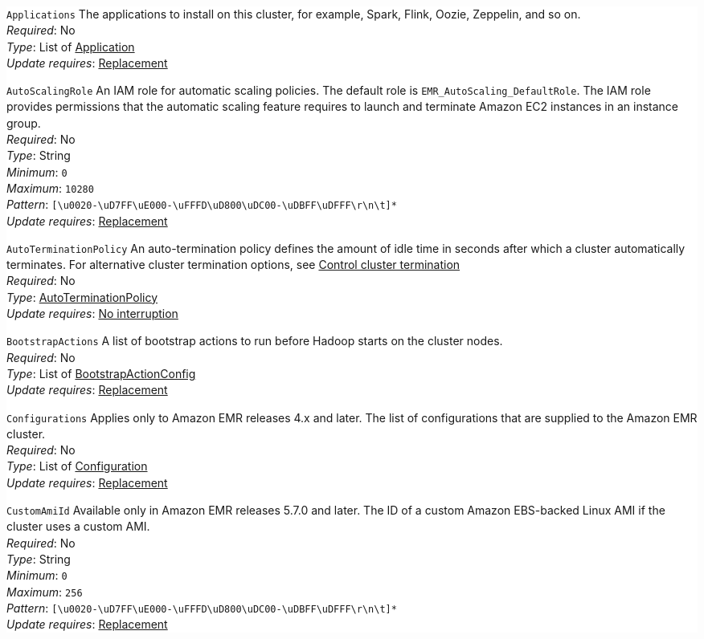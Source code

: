 `Applications`  <a name="cfn-elasticmapreduce-cluster-applications"></a>
The applications to install on this cluster, for example, Spark, Flink, Oozie, Zeppelin, and so on\.  
*Required*: No  
*Type*: List of [Application](aws-properties-elasticmapreduce-cluster-application.md)  
*Update requires*: [Replacement](https://docs.aws.amazon.com/AWSCloudFormation/latest/UserGuide/using-cfn-updating-stacks-update-behaviors.html#update-replacement)

`AutoScalingRole`  <a name="cfn-elasticmapreduce-cluster-autoscalingrole"></a>
An IAM role for automatic scaling policies\. The default role is `EMR_AutoScaling_DefaultRole`\. The IAM role provides permissions that the automatic scaling feature requires to launch and terminate Amazon EC2 instances in an instance group\.  
*Required*: No  
*Type*: String  
*Minimum*: `0`  
*Maximum*: `10280`  
*Pattern*: `[\u0020-\uD7FF\uE000-\uFFFD\uD800\uDC00-\uDBFF\uDFFF\r\n\t]*`  
*Update requires*: [Replacement](https://docs.aws.amazon.com/AWSCloudFormation/latest/UserGuide/using-cfn-updating-stacks-update-behaviors.html#update-replacement)

`AutoTerminationPolicy`  <a name="cfn-elasticmapreduce-cluster-autoterminationpolicy"></a>
An auto\-termination policy defines the amount of idle time in seconds after which a cluster automatically terminates\. For alternative cluster termination options, see [Control cluster termination](https://docs.aws.amazon.com/emr/latest/ManagementGuide/emr-plan-termination.html)  
*Required*: No  
*Type*: [AutoTerminationPolicy](aws-properties-elasticmapreduce-cluster-autoterminationpolicy.md)  
*Update requires*: [No interruption](https://docs.aws.amazon.com/AWSCloudFormation/latest/UserGuide/using-cfn-updating-stacks-update-behaviors.html#update-no-interrupt)

`BootstrapActions`  <a name="cfn-elasticmapreduce-cluster-bootstrapactions"></a>
A list of bootstrap actions to run before Hadoop starts on the cluster nodes\.  
*Required*: No  
*Type*: List of [BootstrapActionConfig](aws-properties-elasticmapreduce-cluster-bootstrapactionconfig.md)  
*Update requires*: [Replacement](https://docs.aws.amazon.com/AWSCloudFormation/latest/UserGuide/using-cfn-updating-stacks-update-behaviors.html#update-replacement)

`Configurations`  <a name="cfn-elasticmapreduce-cluster-configurations"></a>
Applies only to Amazon EMR releases 4\.x and later\. The list of configurations that are supplied to the Amazon EMR cluster\.  
*Required*: No  
*Type*: List of [Configuration](aws-properties-elasticmapreduce-cluster-configuration.md)  
*Update requires*: [Replacement](https://docs.aws.amazon.com/AWSCloudFormation/latest/UserGuide/using-cfn-updating-stacks-update-behaviors.html#update-replacement)

`CustomAmiId`  <a name="cfn-elasticmapreduce-cluster-customamiid"></a>
Available only in Amazon EMR releases 5\.7\.0 and later\. The ID of a custom Amazon EBS\-backed Linux AMI if the cluster uses a custom AMI\.  
*Required*: No  
*Type*: String  
*Minimum*: `0`  
*Maximum*: `256`  
*Pattern*: `[\u0020-\uD7FF\uE000-\uFFFD\uD800\uDC00-\uDBFF\uDFFF\r\n\t]*`  
*Update requires*: [Replacement](https://docs.aws.amazon.com/AWSCloudFormation/latest/UserGuide/using-cfn-updating-stacks-update-behaviors.html#update-replacement)
